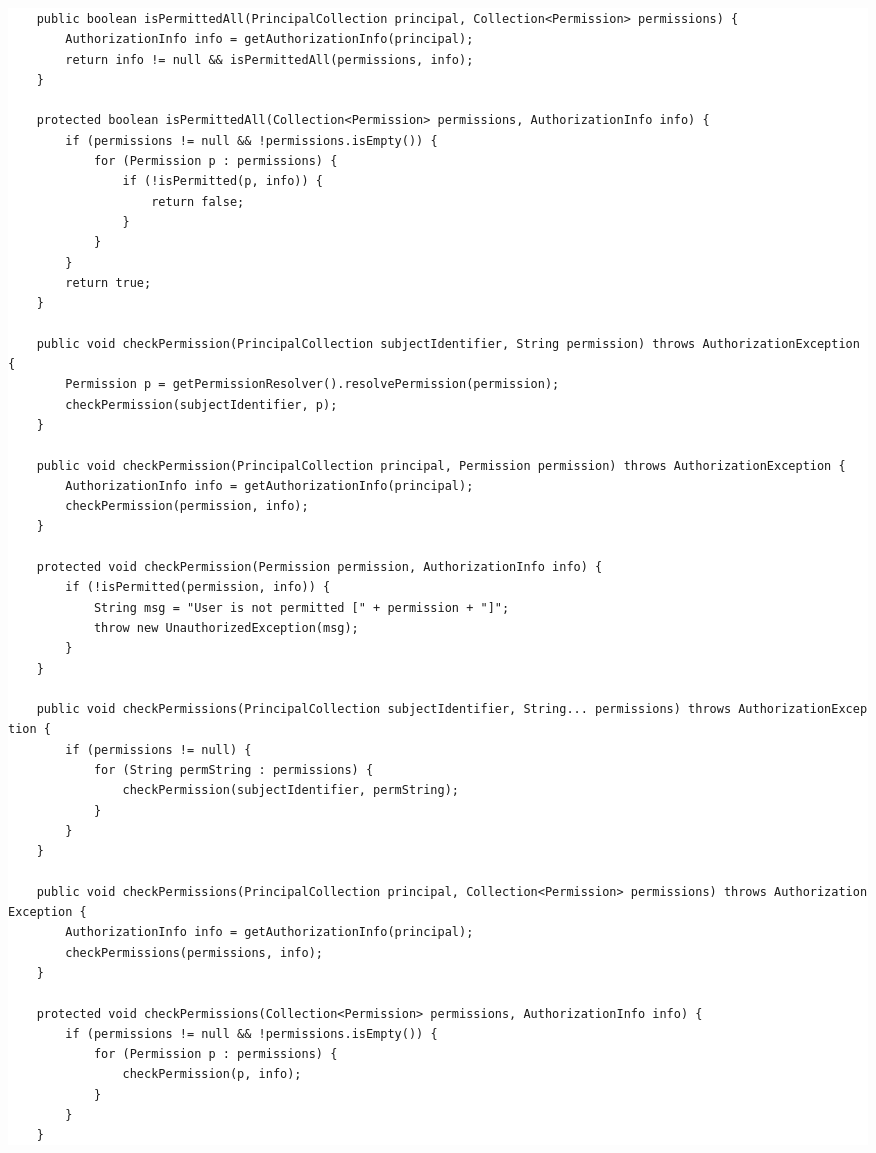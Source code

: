         public boolean isPermittedAll(PrincipalCollection principal, Collection<Permission> permissions) {
            AuthorizationInfo info = getAuthorizationInfo(principal);
            return info != null && isPermittedAll(permissions, info);
        }
    
        protected boolean isPermittedAll(Collection<Permission> permissions, AuthorizationInfo info) {
            if (permissions != null && !permissions.isEmpty()) {
                for (Permission p : permissions) {
                    if (!isPermitted(p, info)) {
                        return false;
                    }
                }
            }
            return true;
        }
    
        public void checkPermission(PrincipalCollection subjectIdentifier, String permission) throws AuthorizationException {
            Permission p = getPermissionResolver().resolvePermission(permission);
            checkPermission(subjectIdentifier, p);
        }
    
        public void checkPermission(PrincipalCollection principal, Permission permission) throws AuthorizationException {
            AuthorizationInfo info = getAuthorizationInfo(principal);
            checkPermission(permission, info);
        }
    
        protected void checkPermission(Permission permission, AuthorizationInfo info) {
            if (!isPermitted(permission, info)) {
                String msg = "User is not permitted [" + permission + "]";
                throw new UnauthorizedException(msg);
            }
        }
    
        public void checkPermissions(PrincipalCollection subjectIdentifier, String... permissions) throws AuthorizationException {
            if (permissions != null) {
                for (String permString : permissions) {
                    checkPermission(subjectIdentifier, permString);
                }
            }
        }
    
        public void checkPermissions(PrincipalCollection principal, Collection<Permission> permissions) throws AuthorizationException {
            AuthorizationInfo info = getAuthorizationInfo(principal);
            checkPermissions(permissions, info);
        }
    
        protected void checkPermissions(Collection<Permission> permissions, AuthorizationInfo info) {
            if (permissions != null && !permissions.isEmpty()) {
                for (Permission p : permissions) {
                    checkPermission(p, info);
                }
            }
        }
    